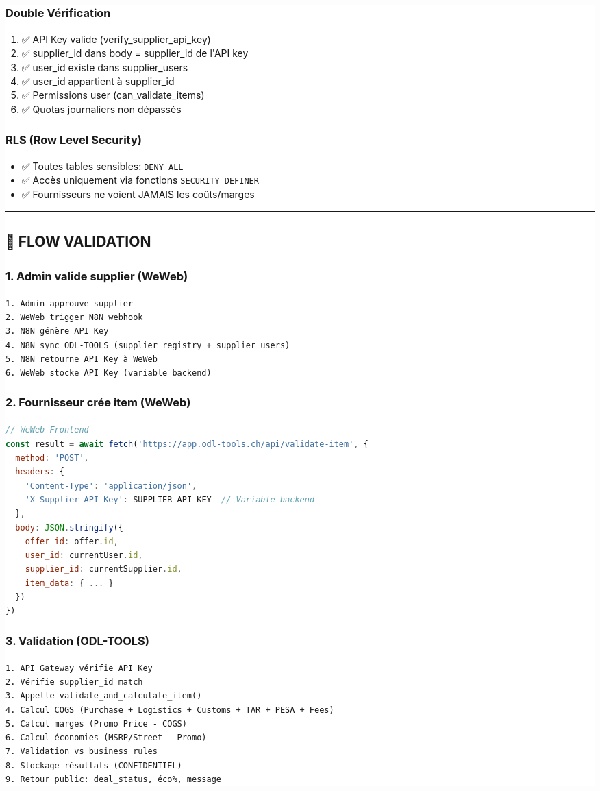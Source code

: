 ### **Double Vérification**
1. ✅ API Key valide (verify_supplier_api_key)
2. ✅ supplier_id dans body = supplier_id de l'API key
3. ✅ user_id existe dans supplier_users
4. ✅ user_id appartient à supplier_id
5. ✅ Permissions user (can_validate_items)
6. ✅ Quotas journaliers non dépassés

### **RLS (Row Level Security)**
- ✅ Toutes tables sensibles: `DENY ALL`
- ✅ Accès uniquement via fonctions `SECURITY DEFINER`
- ✅ Fournisseurs ne voient JAMAIS les coûts/marges

---

## 🚀 FLOW VALIDATION

### **1. Admin valide supplier (WeWeb)**
```
1. Admin approuve supplier
2. WeWeb trigger N8N webhook
3. N8N génère API Key
4. N8N sync ODL-TOOLS (supplier_registry + supplier_users)
5. N8N retourne API Key à WeWeb
6. WeWeb stocke API Key (variable backend)
```

### **2. Fournisseur crée item (WeWeb)**
```javascript
// WeWeb Frontend
const result = await fetch('https://app.odl-tools.ch/api/validate-item', {
  method: 'POST',
  headers: {
    'Content-Type': 'application/json',
    'X-Supplier-API-Key': SUPPLIER_API_KEY  // Variable backend
  },
  body: JSON.stringify({
    offer_id: offer.id,
    user_id: currentUser.id,
    supplier_id: currentSupplier.id,
    item_data: { ... }
  })
})
```

### **3. Validation (ODL-TOOLS)**
```
1. API Gateway vérifie API Key
2. Vérifie supplier_id match
3. Appelle validate_and_calculate_item()
4. Calcul COGS (Purchase + Logistics + Customs + TAR + PESA + Fees)
5. Calcul marges (Promo Price - COGS)
6. Calcul économies (MSRP/Street - Promo)
7. Validation vs business rules
8. Stockage résultats (CONFIDENTIEL)
9. Retour public: deal_status, éco%, message
```
